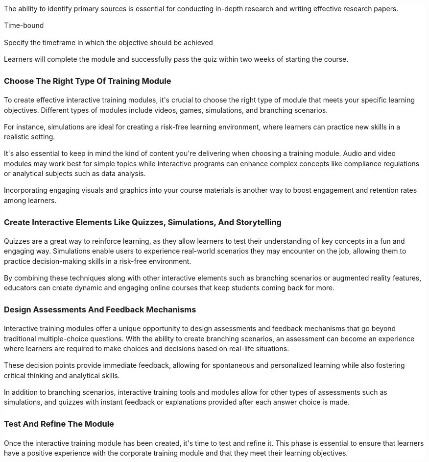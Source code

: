 The ability to identify primary sources is essential for conducting in-depth research and writing effective research papers.

Time-bound

Specify the timeframe in which the objective should be achieved

Learners will complete the module and successfully pass the quiz within two weeks of starting the course.

### Choose The Right Type Of Training Module

To create effective interactive training modules, it's crucial to choose the right type of module that meets your specific learning objectives. Different types of modules include videos, games, simulations, and branching scenarios.

For instance, simulations are ideal for creating a risk-free learning environment, where learners can practice new skills in a realistic setting.

It's also essential to keep in mind the kind of content you're delivering when choosing a training module. Audio and video modules may work best for simple topics while interactive programs can enhance complex concepts like compliance regulations or analytical subjects such as data analysis.

Incorporating engaging visuals and graphics into your course materials is another way to boost engagement and retention rates among learners.

### Create Interactive Elements Like Quizzes, Simulations, And Storytelling

Quizzes are a great way to reinforce learning, as they allow learners to test their understanding of key concepts in a fun and engaging way. Simulations enable users to experience real-world scenarios they may encounter on the job, allowing them to practice decision-making skills in a risk-free environment.

By combining these techniques along with other interactive elements such as branching scenarios or augmented reality features, educators can create dynamic and engaging online courses that keep students coming back for more.

### Design Assessments And Feedback Mechanisms

Interactive training modules offer a unique opportunity to design assessments and feedback mechanisms that go beyond traditional multiple-choice questions. With the ability to create branching scenarios, an assessment can become an experience where learners are required to make choices and decisions based on real-life situations.

These decision points provide immediate feedback, allowing for spontaneous and personalized learning while also fostering critical thinking and analytical skills.

In addition to branching scenarios, interactive training tools and modules allow for other types of assessments such as simulations, and quizzes with instant feedback or explanations provided after each answer choice is made.

### Test And Refine The Module

Once the interactive training module has been created, it's time to test and refine it. This phase is essential to ensure that learners have a positive experience with the corporate training module and that they meet their learning objectives.
